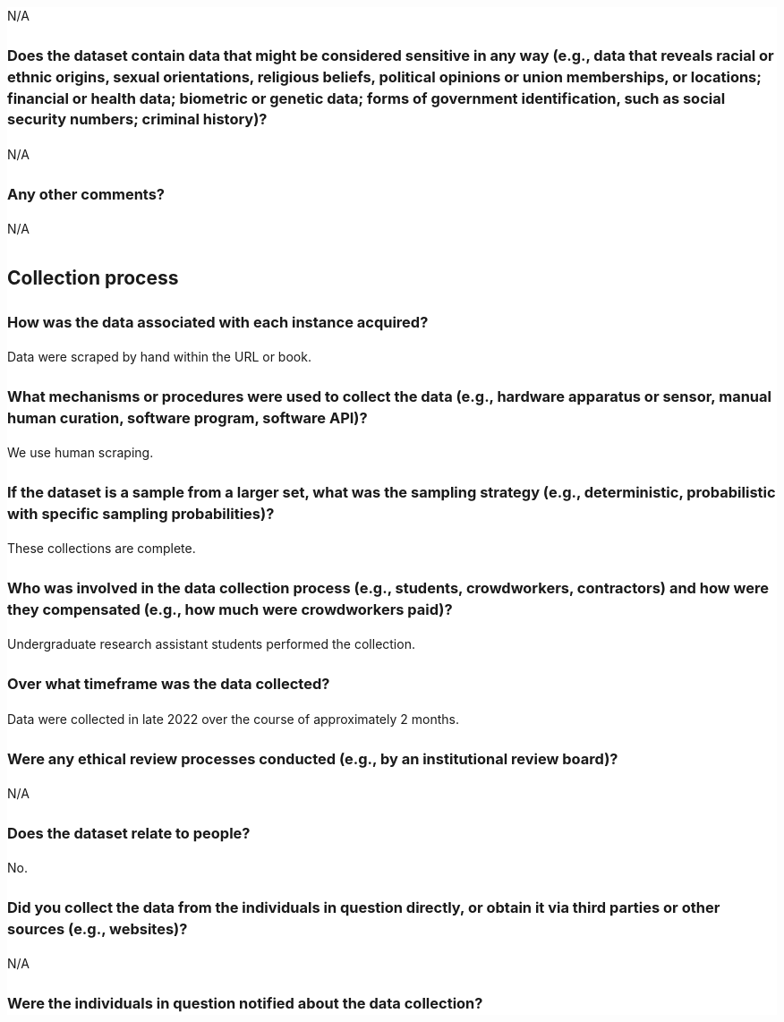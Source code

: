 N/A
### Does the dataset contain data that might be considered sensitive in any way (e.g., data that reveals racial or ethnic origins, sexual orientations, religious beliefs, political opinions or union memberships, or locations; financial or health data; biometric or genetic data; forms of government identification, such as social security numbers; criminal history)?

N/A
### Any other comments?
N/A
## Collection process


### How was the data associated with each instance acquired?

Data were scraped by hand within the URL or book.

### What mechanisms or procedures were used to collect the data (e.g., hardware apparatus or sensor, manual human curation, software program, software API)?

We use human scraping. 

### If the dataset is a sample from a larger set, what was the sampling strategy (e.g., deterministic, probabilistic with specific sampling probabilities)?
These collections are complete.

### Who was involved in the data collection process (e.g., students, crowdworkers, contractors) and how were they compensated (e.g., how much were crowdworkers paid)?

Undergraduate research assistant students performed the collection.

### Over what timeframe was the data collected?

Data were collected in late 2022 over the course of approximately 2 months.

### Were any ethical review processes conducted (e.g., by an institutional review board)?
N/A
### Does the dataset relate to people?

No.
### Did you collect the data from the individuals in question directly, or obtain it via third parties or other sources (e.g., websites)?
N/A
### Were the individuals in question notified about the data collection?

